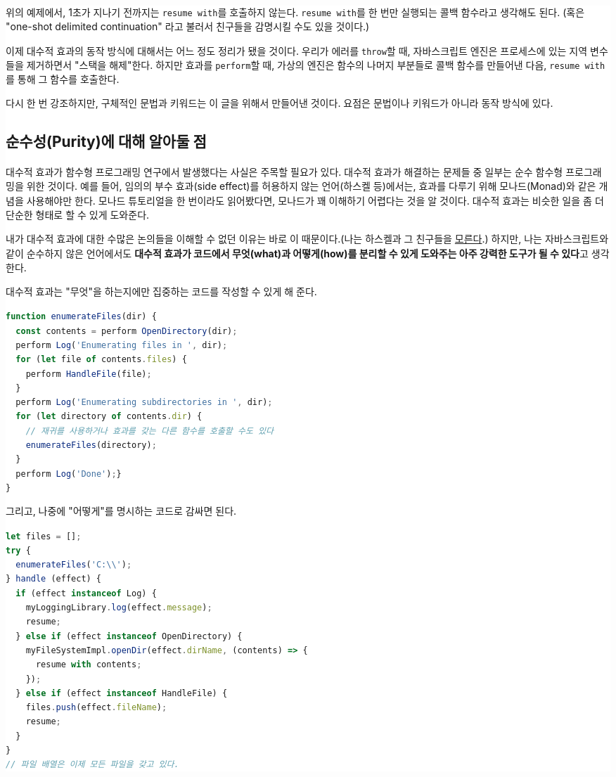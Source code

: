 위의 예제에서, 1초가 지나기 전까지는 `resume with`를 호출하지 않는다. `resume with`를 한 번만 실행되는 콜백 함수라고 생각해도 된다. (혹은 "one-shot delimited continuation" 라고 불러서 친구들을 감명시킬 수도 있을 것이다.)

이제 대수적 효과의 동작 방식에 대해서는 어느 정도 정리가 됐을 것이다. 우리가 에러를 `throw`할 때, 자바스크립트 엔진은 프로세스에 있는 지역 변수들을 제거하면서 "스택을 해제"한다. 하지만 효과를 `perform`할 때, 가상의 엔진은 함수의 나머지 부분들로 콜백 함수를 만들어낸 다음, `resume with`를 통해 그 함수를 호출한다.

다시 한 번 강조하지만, 구체적인 문법과 키워드는 이 글을 위해서 만들어낸 것이다. 요점은 문법이나 키워드가 아니라 동작 방식에 있다.

## 순수성(Purity)에 대해 알아둘 점

대수적 효과가 함수형 프로그래밍 연구에서 발생했다는 사실은 주목할 필요가 있다. 대수적 효과가 해결하는 문제들 중 일부는 순수 함수형 프로그래밍을 위한 것이다. 예를 들어, 임의의 부수 효과(side effect)를 허용하지 않는 언어(하스켈 등)에서는, 효과를 다루기 위해 모나드(Monad)와 같은 개념을 사용해야만 한다. 모나드 튜토리얼을 한 번이라도 읽어봤다면, 모나드가 꽤 이해하기 어렵다는 것을 알 것이다. 대수적 효과는 비슷한 일을 좀 더 단순한 형태로 할 수 있게 도와준다.

내가 대수적 효과에 대한 수많은 논의들을 이해할 수 없던 이유는 바로 이 때문이다.(나는 하스켈과 그 친구들을 [모른다](https://overreacted.io/things-i-dont-know-as-of-2018/).) 하지만, 나는 자바스크립트와 같이 순수하지 않은 언어에서도 **대수적 효과가 코드에서 무엇(what)과 어떻게(how)를 분리할 수 있게 도와주는 아주 강력한 도구가 될 수 있다**고 생각한다.

대수적 효과는 "무엇"을 하는지에만 집중하는 코드를 작성할 수 있게 해 준다.

```jsx {2,3,5,7,12}
function enumerateFiles(dir) {
  const contents = perform OpenDirectory(dir);
  perform Log('Enumerating files in ', dir);
  for (let file of contents.files) {
    perform HandleFile(file);
  }
  perform Log('Enumerating subdirectories in ', dir);
  for (let directory of contents.dir) {
    // 재귀를 사용하거나 효과를 갖는 다른 함수를 호출할 수도 있다
    enumerateFiles(directory);
  }
  perform Log('Done');}
}
```

그리고, 나중에 "어떻게"를 명시하는 코드로 감싸면 된다.

```jsx {6-7,9-11,13-14}
let files = [];
try {
  enumerateFiles('C:\\');
} handle (effect) {
  if (effect instanceof Log) {
    myLoggingLibrary.log(effect.message);
    resume;
  } else if (effect instanceof OpenDirectory) {
    myFileSystemImpl.openDir(effect.dirName, (contents) => {
      resume with contents;
    });
  } else if (effect instanceof HandleFile) {
    files.push(effect.fileName);
    resume;
  }
}
// 파일 배열은 이제 모든 파일을 갖고 있다.
```
